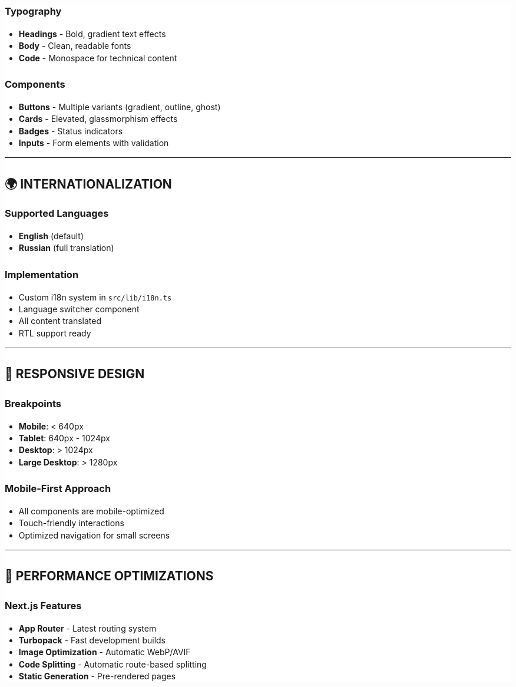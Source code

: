 ### **Typography**
- **Headings** - Bold, gradient text effects
- **Body** - Clean, readable fonts
- **Code** - Monospace for technical content

### **Components**
- **Buttons** - Multiple variants (gradient, outline, ghost)
- **Cards** - Elevated, glassmorphism effects
- **Badges** - Status indicators
- **Inputs** - Form elements with validation

---

## 🌍 **INTERNATIONALIZATION**

### **Supported Languages**
- **English** (default)
- **Russian** (full translation)

### **Implementation**
- Custom i18n system in `src/lib/i18n.ts`
- Language switcher component
- All content translated
- RTL support ready

---

## 📱 **RESPONSIVE DESIGN**

### **Breakpoints**
- **Mobile**: < 640px
- **Tablet**: 640px - 1024px
- **Desktop**: > 1024px
- **Large Desktop**: > 1280px

### **Mobile-First Approach**
- All components are mobile-optimized
- Touch-friendly interactions
- Optimized navigation for small screens

---

## 🚀 **PERFORMANCE OPTIMIZATIONS**

### **Next.js Features**
- **App Router** - Latest routing system
- **Turbopack** - Fast development builds
- **Image Optimization** - Automatic WebP/AVIF
- **Code Splitting** - Automatic route-based splitting
- **Static Generation** - Pre-rendered pages
